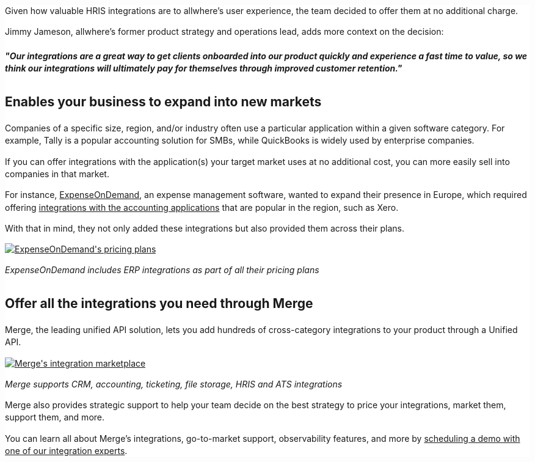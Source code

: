 Given how valuable HRIS integrations are to allwhere’s user experience, the team decided to offer them at no additional charge.

Jimmy Jameson, allwhere’s former product strategy and operations lead, adds more context on the decision:

##### "Our integrations are a great way to get clients onboarded into our product quickly and experience a fast time to value, so we think our integrations will ultimately pay for themselves through improved customer retention."

## **Enables your business to expand into new markets**

Companies of a specific size, region, and/or industry often use a particular application within a given software category. For example, Tally is a popular accounting solution for SMBs, while QuickBooks is widely used by enterprise companies.

If you can offer integrations with the application(s) your target market uses at no additional cost, you can more easily sell into companies in that market.

For instance, [ExpenseOnDemand](https://www.expenseondemand.com/), an expense management software, wanted to expand their presence in Europe, which required offering [integrations with the accounting applications](https://www.merge.dev/blog/accounting-integration) that are popular in the region, such as Xero.

With that in mind, they not only added these integrations but also provided them across their plans.

[![ExpenseOnDemand's pricing plans](https://cdn.prod.website-files.com/62796ab9647626cbab663f42/681260e760e59d1a0caf1691_AD_4nXfv5ilcXKYqeyLWLYJ7bIdfUkCxjTjP89UxWxDf7d8fTOmqpXbz2pDmv9rD2P7zTr10x-G0HOdHt8xHTQIgWJn39iOhtwoOUPJHUAxcYoi2cKM4GfGUboARQFyG5fS2-eesrjNZXQ.png)](https://cdn.prod.website-files.com/62796ab9647626cbab663f42/681260e760e59d1a0caf1691_AD_4nXfv5ilcXKYqeyLWLYJ7bIdfUkCxjTjP89UxWxDf7d8fTOmqpXbz2pDmv9rD2P7zTr10x-G0HOdHt8xHTQIgWJn39iOhtwoOUPJHUAxcYoi2cKM4GfGUboARQFyG5fS2-eesrjNZXQ.png)

_ExpenseOnDemand includes ERP integrations as part of all their pricing plans_

## **Offer all the integrations you need through Merge**

Merge, the leading unified API solution, lets you add hundreds of cross-category integrations to your product through a Unified API.

[![Merge's integration marketplace](https://cdn.prod.website-files.com/62796ab9647626cbab663f42/681260e702f9ba7a2a1250f4_AD_4nXc731Fq-KFW4p_Im03m0dM7q4QKl2MePWOpTzqzlarYLNqM7A7JmiTPAvLSiUK1TF4uEBBthbEkjz1A3_h7blDgPVyXds_3S8OmeffQeE_fyOdTi9yIvMNw0gJBvVHreeVyq6cSSQ.png)](https://cdn.prod.website-files.com/62796ab9647626cbab663f42/681260e702f9ba7a2a1250f4_AD_4nXc731Fq-KFW4p_Im03m0dM7q4QKl2MePWOpTzqzlarYLNqM7A7JmiTPAvLSiUK1TF4uEBBthbEkjz1A3_h7blDgPVyXds_3S8OmeffQeE_fyOdTi9yIvMNw0gJBvVHreeVyq6cSSQ.png)

_Merge supports CRM, accounting, ticketing, file storage, HRIS and ATS integrations_

Merge also provides strategic support to help your team decide on the best strategy to price your integrations, market them, support them, and more.

You can learn all about Merge’s integrations, go-to-market support, observability features, and more by [scheduling a demo with one of our integration experts](https://www.merge.dev/get-in-touch?utm_btn=dr-page-blog%2Fpricing-software-integrations).
